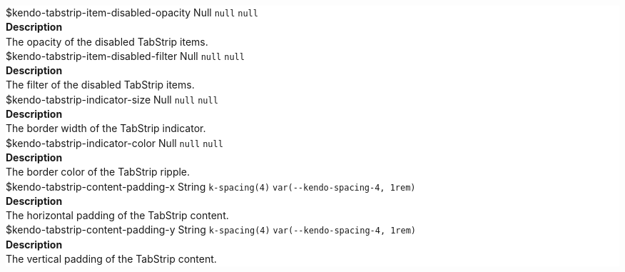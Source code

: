 <tr>
    <td>$kendo-tabstrip-item-disabled-opacity</td>
    <td>Null</td>
    <td><code>null</code></td>
    <td><code>null</code></td>
</tr>
<tr>
    <td colspan="4" class="theme-variables-description-container"><div><b>Description</b><div class="theme-variables-description">The opacity of the disabled TabStrip items.</div></div>
    </td>
</tr>
<tr>
    <td>$kendo-tabstrip-item-disabled-filter</td>
    <td>Null</td>
    <td><code>null</code></td>
    <td><code>null</code></td>
</tr>
<tr>
    <td colspan="4" class="theme-variables-description-container"><div><b>Description</b><div class="theme-variables-description">The filter of the disabled TabStrip items.</div></div>
    </td>
</tr>
<tr>
    <td>$kendo-tabstrip-indicator-size</td>
    <td>Null</td>
    <td><code>null</code></td>
    <td><code>null</code></td>
</tr>
<tr>
    <td colspan="4" class="theme-variables-description-container"><div><b>Description</b><div class="theme-variables-description">The border width of the TabStrip indicator.</div></div>
    </td>
</tr>
<tr>
    <td>$kendo-tabstrip-indicator-color</td>
    <td>Null</td>
    <td><code>null</code></td>
    <td><code>null</code></td>
</tr>
<tr>
    <td colspan="4" class="theme-variables-description-container"><div><b>Description</b><div class="theme-variables-description">The border color of the TabStrip ripple.</div></div>
    </td>
</tr>
<tr>
    <td>$kendo-tabstrip-content-padding-x</td>
    <td>String</td>
    <td><code>k-spacing(4)</code></td>
    <td><code>var(--kendo-spacing-4, 1rem)</code></td>
</tr>
<tr>
    <td colspan="4" class="theme-variables-description-container"><div><b>Description</b><div class="theme-variables-description">The horizontal padding of the TabStrip content.</div></div>
    </td>
</tr>
<tr>
    <td>$kendo-tabstrip-content-padding-y</td>
    <td>String</td>
    <td><code>k-spacing(4)</code></td>
    <td><code>var(--kendo-spacing-4, 1rem)</code></td>
</tr>
<tr>
    <td colspan="4" class="theme-variables-description-container"><div><b>Description</b><div class="theme-variables-description">The vertical padding of the TabStrip content.</div></div>